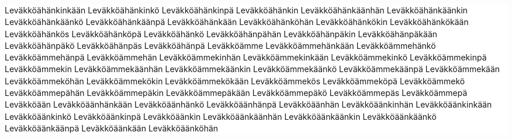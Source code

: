 Leväkköähänkinkään
Leväkköähänkinkö
Leväkköähänkinpä
Leväkköähänkin
Leväkköähänkäänhän
Leväkköähänkäänkin
Leväkköähänkäänkö
Leväkköähänkäänpä
Leväkköähänkään
Leväkköähänköhän
Leväkköähänkökin
Leväkköähänkökään
Leväkköähänkös
Leväkköähänköpä
Leväkköähänkö
Leväkköähänpähän
Leväkköähänpäkin
Leväkköähänpäkään
Leväkköähänpäkö
Leväkköähänpäs
Leväkköähänpä
Leväkköämme
Leväkköämmehänkään
Leväkköämmehänkö
Leväkköämmehänpä
Leväkköämmehän
Leväkköämmekinhän
Leväkköämmekinkään
Leväkköämmekinkö
Leväkköämmekinpä
Leväkköämmekin
Leväkköämmekäänhän
Leväkköämmekäänkin
Leväkköämmekäänkö
Leväkköämmekäänpä
Leväkköämmekään
Leväkköämmeköhän
Leväkköämmekökin
Leväkköämmekökään
Leväkköämmekös
Leväkköämmeköpä
Leväkköämmekö
Leväkköämmepähän
Leväkköämmepäkin
Leväkköämmepäkään
Leväkköämmepäkö
Leväkköämmepäs
Leväkköämmepä
Leväkköään
Leväkköäänhänkään
Leväkköäänhänkö
Leväkköäänhänpä
Leväkköäänhän
Leväkköäänkinhän
Leväkköäänkinkään
Leväkköäänkinkö
Leväkköäänkinpä
Leväkköäänkin
Leväkköäänkäänhän
Leväkköäänkäänkin
Leväkköäänkäänkö
Leväkköäänkäänpä
Leväkköäänkään
Leväkköäänköhän